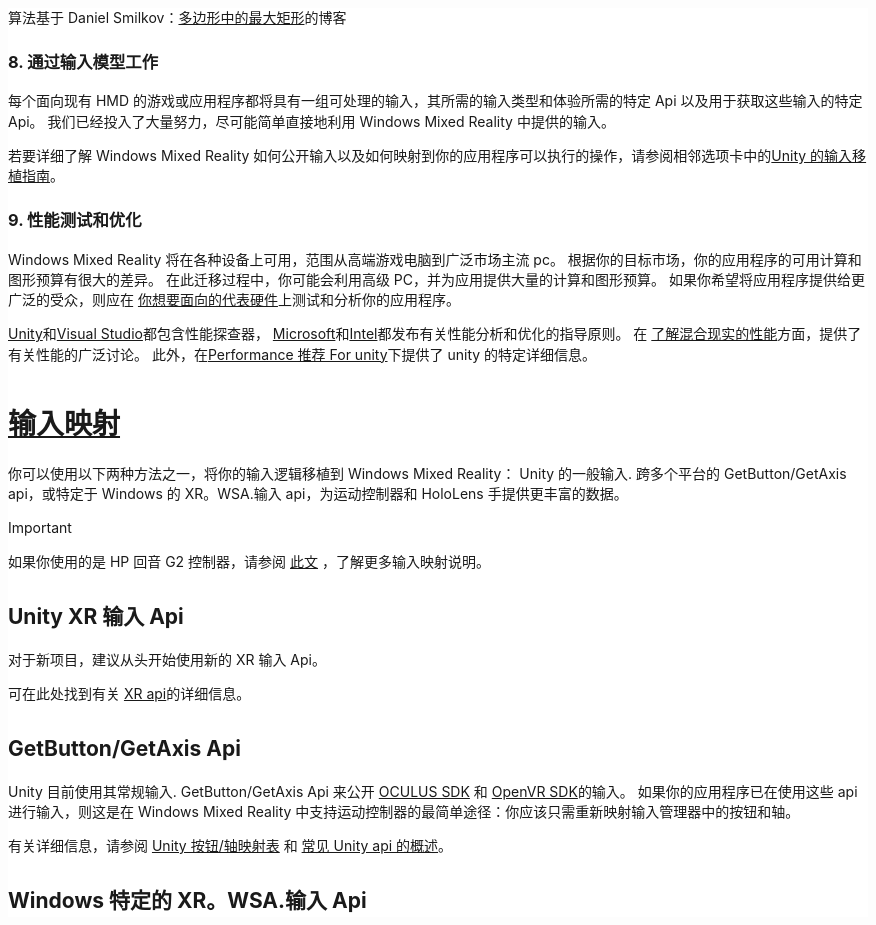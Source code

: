 算法基于 Daniel Smilkov：[多边形中的最大矩形](https://d3plus.org/blog/behind-the-scenes/2014/07/08/largest-rect/)的博客

### <a name="8-work-through-your-input-model"></a>8. 通过输入模型工作

每个面向现有 HMD 的游戏或应用程序都将具有一组可处理的输入，其所需的输入类型和体验所需的特定 Api 以及用于获取这些输入的特定 Api。 我们已经投入了大量努力，尽可能简单直接地利用 Windows Mixed Reality 中提供的输入。

若要详细了解 Windows Mixed Reality 如何公开输入以及如何映射到你的应用程序可以执行的操作，请参阅相邻选项卡中的[Unity 的输入移植指南](../porting-guides.md?tabs=input)。

### <a name="9-performance-testing-and-tuning"></a>9. 性能测试和优化

Windows Mixed Reality 将在各种设备上可用，范围从高端游戏电脑到广泛市场主流 pc。 根据你的目标市场，你的应用程序的可用计算和图形预算有很大的差异。 在此迁移过程中，你可能会利用高级 PC，并为应用提供大量的计算和图形预算。 如果你希望将应用程序提供给更广泛的受众，则应在 [你想要面向的代表硬件](/windows/mixed-reality/enthusiast-guide/windows-mixed-reality-minimum-pc-hardware-compatibility-guidelines)上测试和分析你的应用程序。

[Unity](https://docs.unity3d.com/Manual/Profiler.html)和[Visual Studio](/visualstudio/profiling/index)都包含性能探查器， [Microsoft](../../platform-capabilities-and-apis/understanding-performance-for-mixed-reality.md)和[Intel](https://software.intel.com/articles/vr-content-developer-guide)都发布有关性能分析和优化的指导原则。 在 [了解混合现实的性能](../../platform-capabilities-and-apis/understanding-performance-for-mixed-reality.md)方面，提供了有关性能的广泛讨论。 此外，在[Performance 推荐 For unity](../../unity/performance-recommendations-for-unity.md)下提供了 unity 的特定详细信息。

# <a name="input-mapping"></a>[输入映射](#tab/input)

你可以使用以下两种方法之一，将你的输入逻辑移植到 Windows Mixed Reality： Unity 的一般输入. 跨多个平台的 GetButton/GetAxis api，或特定于 Windows 的 XR。WSA.输入 api，为运动控制器和 HoloLens 手提供更丰富的数据。

> [!IMPORTANT]
> 如果你使用的是 HP 回音 G2 控制器，请参阅 [此文](../../unity/unity-reverb-g2-controllers.md) ，了解更多输入映射说明。

## <a name="unity-xr-input-apis"></a>Unity XR 输入 Api

对于新项目，建议从头开始使用新的 XR 输入 Api。 

可在此处找到有关 [XR api](https://docs.unity3d.com/Manual/xr_input.html)的详细信息。

## <a name="inputgetbuttongetaxis-apis"></a>GetButton/GetAxis Api

Unity 目前使用其常规输入. GetButton/GetAxis Api 来公开 [OCULUS SDK](https://docs.unity3d.com/Manual/OculusControllers.html) 和 [OpenVR SDK](https://docs.unity3d.com/Manual/OpenVRControllers.html)的输入。 如果你的应用程序已在使用这些 api 进行输入，则这是在 Windows Mixed Reality 中支持运动控制器的最简单途径：你应该只需重新映射输入管理器中的按钮和轴。

有关详细信息，请参阅 [Unity 按钮/轴映射表](../../unity/motion-controllers-in-unity.md#unity-buttonaxis-mapping-table) 和 [常见 Unity api 的概述](../../unity/motion-controllers-in-unity.md#common-unity-apis-inputgetbuttongetaxis)。

## <a name="windows-specific-xrwsainput-apis"></a>Windows 特定的 XR。WSA.输入 Api
